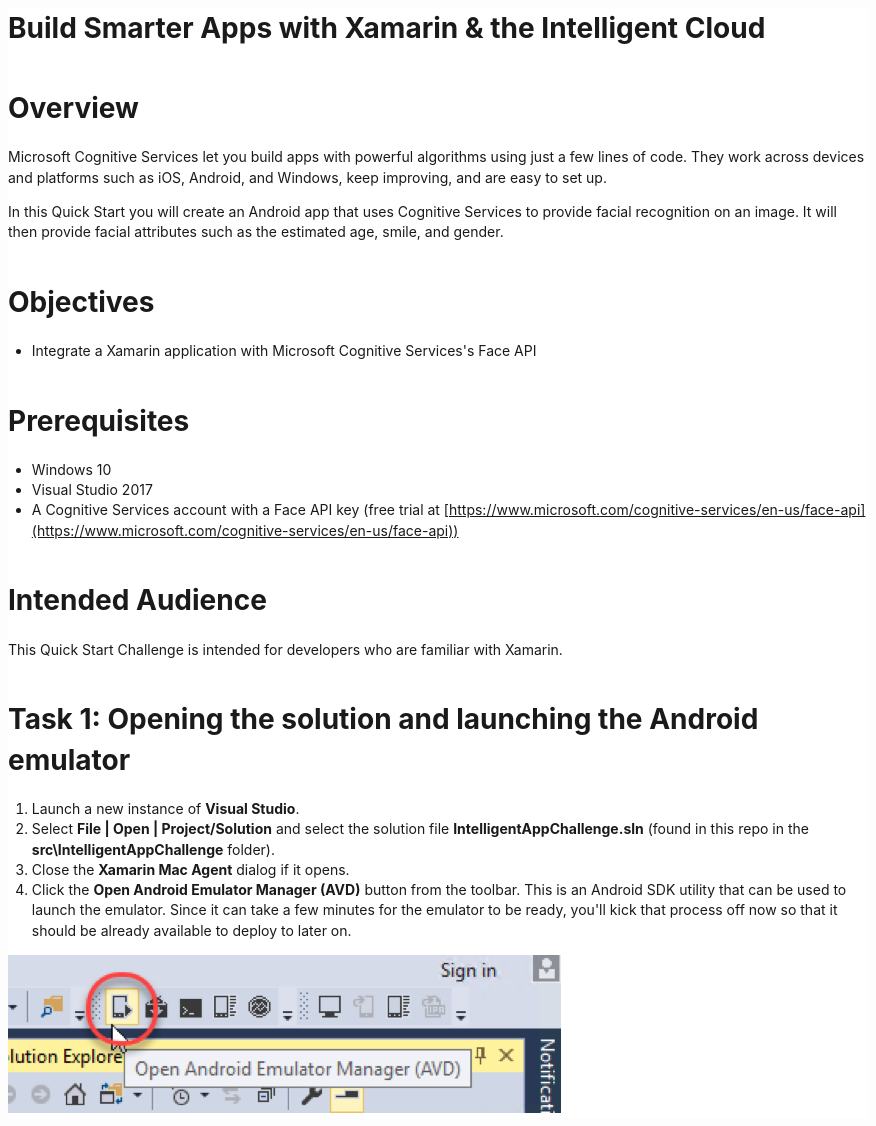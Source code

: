 # Build Smarter Apps with Xamarin &amp; the Intelligent Cloud

# Overview

Microsoft Cognitive Services let you build apps with powerful algorithms using just a few lines of code. They work across devices and platforms such as iOS, Android, and Windows, keep improving, and are easy to set up.

In this Quick Start you will create an Android app that uses Cognitive Services to provide facial recognition on an image. It will then provide facial attributes such as the estimated age, smile, and gender.

# Objectives

- Integrate a Xamarin application with Microsoft Cognitive Services's Face API

# Prerequisites

- Windows 10
- Visual Studio 2017
- A Cognitive Services account with a Face API key (free trial at [https://www.microsoft.com/cognitive-services/en-us/face-api](https://www.microsoft.com/cognitive-services/en-us/face-api))

# Intended Audience

This Quick Start Challenge is intended for developers who are familiar with Xamarin.

# Task 1: Opening the solution and launching the Android emulator

1. Launch a new instance of **Visual Studio**.
2. Select **File | Open | Project/Solution** and select the solution file **IntelligentAppChallenge.sln** (found in this repo in the **src\IntelligentAppChallenge** folder).
3. Close the **Xamarin Mac Agent** dialog if it opens.
4. Click the **Open Android Emulator Manager (AVD)** button from the toolbar. This is an Android SDK utility that can be used to launch the emulator. Since it can take a few minutes for the emulator to be ready, you'll kick that process off now so that it should be already available to deploy to later on.

 ![](images/001.png)
